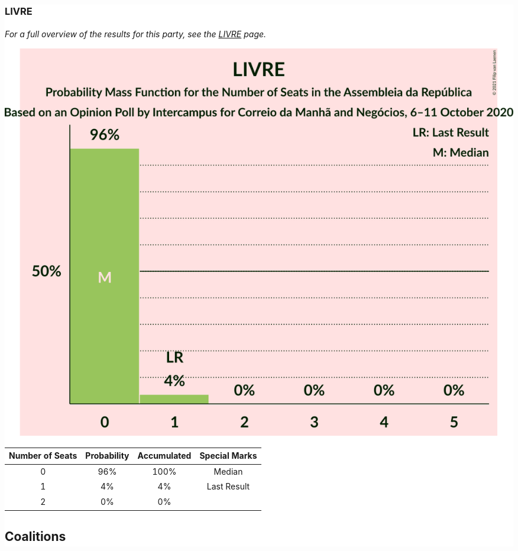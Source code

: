 ### LIVRE

*For a full overview of the results for this party, see the [LIVRE](party-livre.html) page.*

![Graph with seats probability mass function not yet produced](2020-10-11-Intercampus-seats-pmf-livre.png "Seats Probability Mass Function")

| Number of Seats | Probability | Accumulated | Special Marks |
|:---------------:|:-----------:|:-----------:|:-------------:|
| 0 | 96% | 100% | Median |
| 1 | 4% | 4% | Last Result |
| 2 | 0% | 0% |  |


## Coalitions
